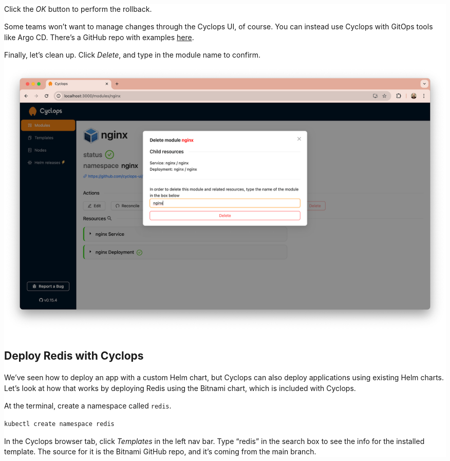 Click the *OK* button to perform the rollback.

Some teams won’t want to manage changes through the Cyclops UI, of course. You can instead use Cyclops with GitOps tools like Argo CD. There’s a GitHub repo with examples [here](https://github.com/cyclops-ui/gitops-starter).

Finally, let’s clean up. Click *Delete*, and type in the module name to confirm.

![6-delete-nginx.png](../../static/img/2025-02-03-PE-for-the-rest-of-us/6-delete-nginx.png)

## Deploy Redis with Cyclops

We’ve seen how to deploy an app with a custom Helm chart, but Cyclops can also deploy applications using existing Helm charts. Let’s look at how that works by deploying Redis using the Bitnami chart, which is included with Cyclops.

At the terminal, create a namespace called `redis`.

```bash
kubectl create namespace redis
```

In the Cyclops browser tab, click *Templates* in the left nav bar. Type “redis” in the search box to see the info for the installed template. The source for it is the Bitnami GitHub repo, and it’s coming from the main branch.
